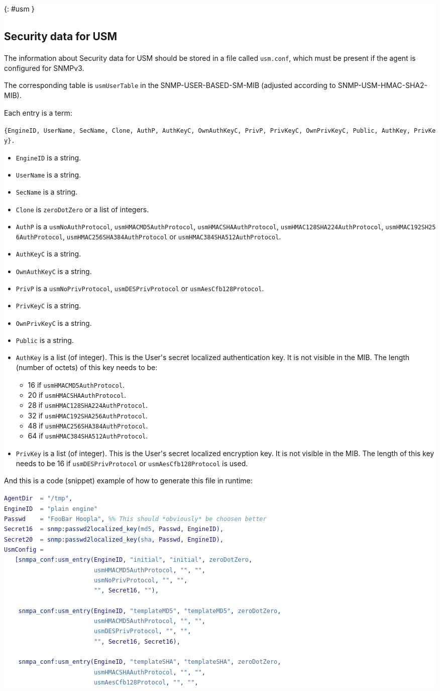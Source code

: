 
[](){: #usm }

## Security data for USM

The information about Security data for USM should be stored in a file called
`usm.conf`, which must be present if the agent is configured for SNMPv3.

The corresponding table is `usmUserTable` in the SNMP-USER-BASED-SM-MIB
(adjusted according to SNMP-USM-HMAC-SHA2-MIB).

Each entry is a term:

`{EngineID, UserName, SecName, Clone, AuthP, AuthKeyC, OwnAuthKeyC, PrivP, PrivKeyC, OwnPrivKeyC, Public, AuthKey, PrivKey}.`

- `EngineID` is a string.
- `UserName` is a string.
- `SecName` is a string.
- `Clone` is `zeroDotZero` or a list of integers.
- `AuthP` is a `usmNoAuthProtocol`, `usmHMACMD5AuthProtocol`,
  `usmHMACSHAAuthProtocol`, `usmHMAC128SHA224AuthProtocol`,
  `usmHMAC192SH256AuthProtocol`, `usmHMAC256SHA384AuthProtocol` or
  `usmHMAC384SHA512AuthProtocol`.
- `AuthKeyC` is a string.
- `OwnAuthKeyC` is a string.
- `PrivP` is a `usmNoPrivProtocol`, `usmDESPrivProtocol` or
  `usmAesCfb128Protocol`.
- `PrivKeyC` is a string.
- `OwnPrivKeyC` is a string.
- `Public` is a string.
- `AuthKey` is a list (of integer). This is the User's secret localized
  authentication key. It is not visible in the MIB. The length (number of
  octets) of this key needs to be:

  - 16 if `usmHMACMD5AuthProtocol`.
  - 20 if `usmHMACSHAAuthProtocol`.
  - 28 if `usmHMAC128SHA224AuthProtocol`.
  - 32 if `usmHMAC192SHA256AuthProtocol`.
  - 48 if `usmHMAC256SHA384AuthProtocol`.
  - 64 if `usmHMAC384SHA512AuthProtocol`.

- `PrivKey` is a list (of integer). This is the User's secret localized
  encryption key. It is not visible in the MIB. The length of this key needs to
  be 16 if `usmDESPrivProtocol` or `usmAesCfb128Protocol` is used.

And this is a code (snippet) example of how to generate this file in runtime:

```erlang
AgentDir  = "/tmp",
EngineID  = "plain engine"
Passwd    = "FooBar Hoopla", %% This should *obviously* be choosen better
Secret16  = snmp:passwd2localized_key(md5, Passwd, EngineID),
Secret20  = snmp:passwd2localized_key(sha, Passwd, EngineID),
UsmConfig =
   [snmpa_conf:usm_entry(EngineID, "initial", "initial", zeroDotZero,
                         usmHMACMD5AuthProtocol, "", "",
                         usmNoPrivProtocol, "", "",
                         "", Secret16, ""),

    snmpa_conf:usm_entry(EngineID, "templateMD5", "templateMD5", zeroDotZero,
                         usmHMACMD5AuthProtocol, "", "",
                         usmDESPrivProtocol, "", "",
                         "", Secret16, Secret16),

    snmpa_conf:usm_entry(EngineID, "templateSHA", "templateSHA", zeroDotZero,
                         usmHMACSHAAuthProtocol, "", "",
                         usmAesCfb128Protocol, "", "",
```